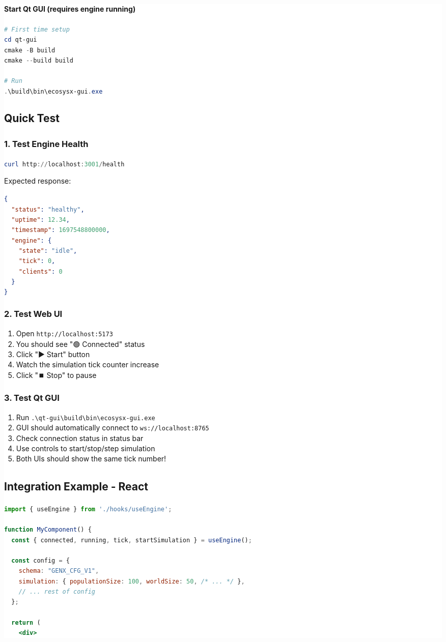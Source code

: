 #### Start Qt GUI (requires engine running)
```powershell
# First time setup
cd qt-gui
cmake -B build
cmake --build build

# Run
.\build\bin\ecosysx-gui.exe
```

## Quick Test

### 1. Test Engine Health

```powershell
curl http://localhost:3001/health
```

Expected response:
```json
{
  "status": "healthy",
  "uptime": 12.34,
  "timestamp": 1697548800000,
  "engine": {
    "state": "idle",
    "tick": 0,
    "clients": 0
  }
}
```

### 2. Test Web UI

1. Open `http://localhost:5173`
2. You should see "🟢 Connected" status
3. Click "▶️ Start" button
4. Watch the simulation tick counter increase
5. Click "⏹️ Stop" to pause

### 3. Test Qt GUI

1. Run `.\qt-gui\build\bin\ecosysx-gui.exe`
2. GUI should automatically connect to `ws://localhost:8765`
3. Check connection status in status bar
4. Use controls to start/stop/step simulation
5. Both UIs should show the same tick number!

## Integration Example - React

```jsx
import { useEngine } from './hooks/useEngine';

function MyComponent() {
  const { connected, running, tick, startSimulation } = useEngine();
  
  const config = {
    schema: "GENX_CFG_V1",
    simulation: { populationSize: 100, worldSize: 50, /* ... */ },
    // ... rest of config
  };
  
  return (
    <div>
```